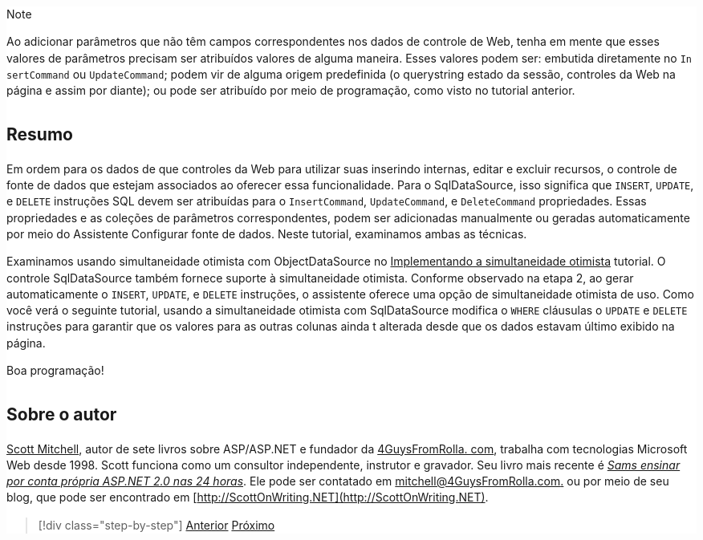 > [!NOTE]
> Ao adicionar parâmetros que não têm campos correspondentes nos dados de controle de Web, tenha em mente que esses valores de parâmetros precisam ser atribuídos valores de alguma maneira. Esses valores podem ser: embutida diretamente no `InsertCommand` ou `UpdateCommand`; podem vir de alguma origem predefinida (o querystring estado da sessão, controles da Web na página e assim por diante); ou pode ser atribuído por meio de programação, como visto no tutorial anterior.


## <a name="summary"></a>Resumo

Em ordem para os dados de que controles da Web para utilizar suas inserindo internas, editar e excluir recursos, o controle de fonte de dados que estejam associados ao oferecer essa funcionalidade. Para o SqlDataSource, isso significa que `INSERT`, `UPDATE`, e `DELETE` instruções SQL devem ser atribuídas para o `InsertCommand`, `UpdateCommand`, e `DeleteCommand` propriedades. Essas propriedades e as coleções de parâmetros correspondentes, podem ser adicionadas manualmente ou geradas automaticamente por meio do Assistente Configurar fonte de dados. Neste tutorial, examinamos ambas as técnicas.

Examinamos usando simultaneidade otimista com ObjectDataSource no [Implementando a simultaneidade otimista](../editing-inserting-and-deleting-data/implementing-optimistic-concurrency-cs.md) tutorial. O controle SqlDataSource também fornece suporte à simultaneidade otimista. Conforme observado na etapa 2, ao gerar automaticamente o `INSERT`, `UPDATE`, e `DELETE` instruções, o assistente oferece uma opção de simultaneidade otimista de uso. Como você verá o seguinte tutorial, usando a simultaneidade otimista com SqlDataSource modifica o `WHERE` cláusulas o `UPDATE` e `DELETE` instruções para garantir que os valores para as outras colunas ainda t alterada desde que os dados estavam último exibido na página.

Boa programação!

## <a name="about-the-author"></a>Sobre o autor

[Scott Mitchell](http://www.4guysfromrolla.com/ScottMitchell.shtml), autor de sete livros sobre ASP/ASP.NET e fundador da [4GuysFromRolla. com](http://www.4guysfromrolla.com), trabalha com tecnologias Microsoft Web desde 1998. Scott funciona como um consultor independente, instrutor e gravador. Seu livro mais recente é [ *Sams ensinar por conta própria ASP.NET 2.0 nas 24 horas*](https://www.amazon.com/exec/obidos/ASIN/0672327384/4guysfromrollaco). Ele pode ser contatado em [ mitchell@4GuysFromRolla.com.](mailto:mitchell@4GuysFromRolla.com) ou por meio de seu blog, que pode ser encontrado em [http://ScottOnWriting.NET](http://ScottOnWriting.NET).

>[!div class="step-by-step"]
[Anterior](using-parameterized-queries-with-the-sqldatasource-cs.md)
[Próximo](implementing-optimistic-concurrency-with-the-sqldatasource-cs.md)
